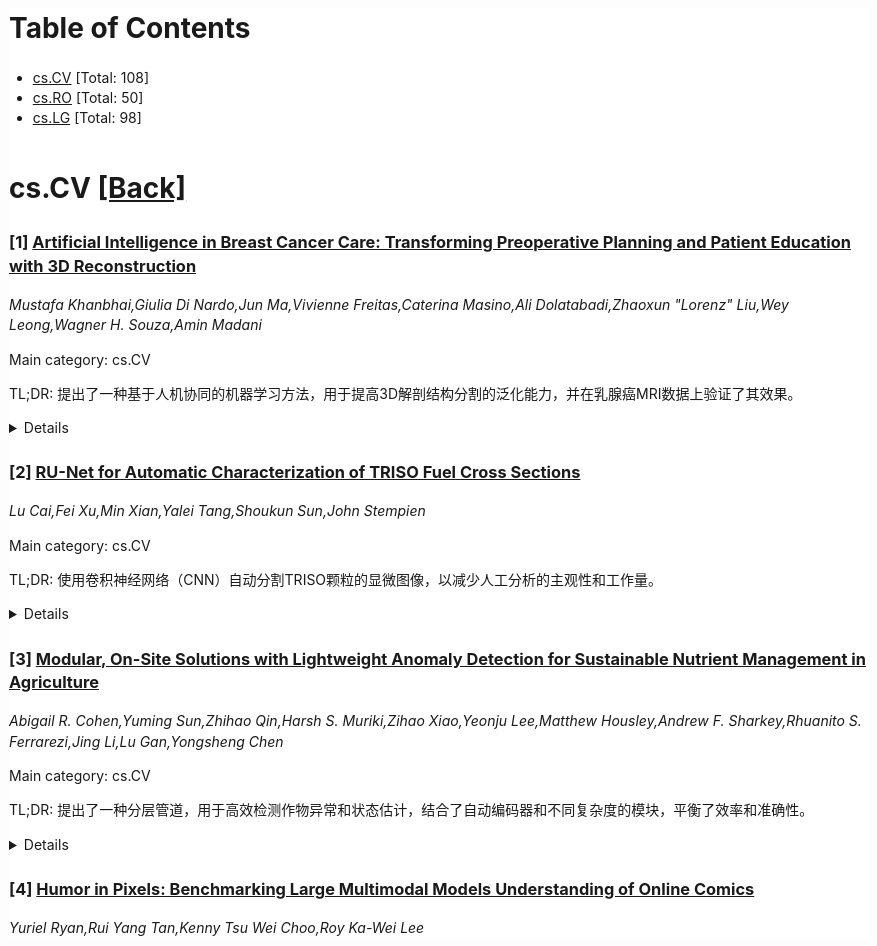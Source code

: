 <div id=toc></div>

# Table of Contents

- [cs.CV](#cs.CV) [Total: 108]
- [cs.RO](#cs.RO) [Total: 50]
- [cs.LG](#cs.LG) [Total: 98]


<div id='cs.CV'></div>

# cs.CV [[Back]](#toc)

### [1] [Artificial Intelligence in Breast Cancer Care: Transforming Preoperative Planning and Patient Education with 3D Reconstruction](https://arxiv.org/abs/2509.12242)
*Mustafa Khanbhai,Giulia Di Nardo,Jun Ma,Vivienne Freitas,Caterina Masino,Ali Dolatabadi,Zhaoxun "Lorenz" Liu,Wey Leong,Wagner H. Souza,Amin Madani*

Main category: cs.CV

TL;DR: 提出了一种基于人机协同的机器学习方法，用于提高3D解剖结构分割的泛化能力，并在乳腺癌MRI数据上验证了其效果。


<details><summary>Details</summary></details>


### [2] [RU-Net for Automatic Characterization of TRISO Fuel Cross Sections](https://arxiv.org/abs/2509.12244)
*Lu Cai,Fei Xu,Min Xian,Yalei Tang,Shoukun Sun,John Stempien*

Main category: cs.CV

TL;DR: 使用卷积神经网络（CNN）自动分割TRISO颗粒的显微图像，以减少人工分析的主观性和工作量。


<details><summary>Details</summary></details>


### [3] [Modular, On-Site Solutions with Lightweight Anomaly Detection for Sustainable Nutrient Management in Agriculture](https://arxiv.org/abs/2509.12247)
*Abigail R. Cohen,Yuming Sun,Zhihao Qin,Harsh S. Muriki,Zihao Xiao,Yeonju Lee,Matthew Housley,Andrew F. Sharkey,Rhuanito S. Ferrarezi,Jing Li,Lu Gan,Yongsheng Chen*

Main category: cs.CV

TL;DR: 提出了一种分层管道，用于高效检测作物异常和状态估计，结合了自动编码器和不同复杂度的模块，平衡了效率和准确性。


<details><summary>Details</summary></details>


### [4] [Humor in Pixels: Benchmarking Large Multimodal Models Understanding of Online Comics](https://arxiv.org/abs/2509.12248)
*Yuriel Ryan,Rui Yang Tan,Kenny Tsu Wei Choo,Roy Ka-Wei Lee*
